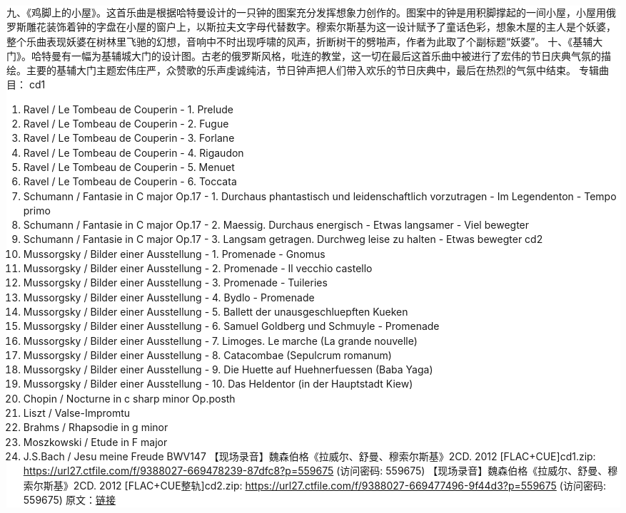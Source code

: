 九、《鸡脚上的小屋》。这首乐曲是根据哈特曼设计的一只钟的图案充分发挥想象力创作的。图案中的钟是用积脚撑起的一间小屋，小屋用俄罗斯雕花装饰着钟的字盘在小屋的窗户上，以斯拉夫文字母代替数字。穆索尔斯基为这一设计赋予了童话色彩，想象木屋的主人是个妖婆，整个乐曲表现妖婆在树林里飞驰的幻想，音响中不时出现呼啸的风声，折断树干的劈啪声，作者为此取了个副标题“妖婆”。
十、《基辅大门》。哈特曼有一幅为基辅城大门的设计图。古老的俄罗斯风格，吡连的教堂，这一切在最后这首乐曲中被进行了宏伟的节日庆典气氛的描绘。主要的基辅大门主题宏伟庄严，众赞歌的乐声虔诚纯洁，节日钟声把人们带入欢乐的节日庆典中，最后在热烈的气氛中结束。
专辑曲目：
cd1
01. Ravel / Le Tombeau de Couperin - 1. Prelude
02. Ravel / Le Tombeau de Couperin - 2. Fugue
03. Ravel / Le Tombeau de Couperin - 3. Forlane
04. Ravel / Le Tombeau de Couperin - 4. Rigaudon
05. Ravel / Le Tombeau de Couperin - 5. Menuet
06. Ravel / Le Tombeau de Couperin - 6. Toccata
07. Schumann / Fantasie in C major Op.17 - 1. Durchaus
phantastisch und leidenschaftlich vorzutragen - Im Legendenton -
Tempo primo
08. Schumann / Fantasie in C major Op.17 - 2. Maessig.
Durchaus energisch - Etwas langsamer - Viel bewegter
09. Schumann / Fantasie in C major Op.17 - 3. Langsam
getragen. Durchweg leise zu halten - Etwas bewegter
cd2
01. Mussorgsky / Bilder einer Ausstellung - 1. Promenade -
Gnomus
02. Mussorgsky / Bilder einer Ausstellung - 2. Promenade - Il
vecchio castello
03. Mussorgsky / Bilder einer Ausstellung - 3. Promenade -
Tuileries
04. Mussorgsky / Bilder einer Ausstellung - 4. Bydlo -
Promenade
05. Mussorgsky / Bilder einer Ausstellung - 5. Ballett der
unausgeschluepften Kueken
06. Mussorgsky / Bilder einer Ausstellung - 6. Samuel Goldberg
und Schmuyle - Promenade
07. Mussorgsky / Bilder einer Ausstellung - 7. Limoges. Le
marche (La grande nouvelle)
08. Mussorgsky / Bilder einer Ausstellung - 8. Catacombae
(Sepulcrum romanum)
09. Mussorgsky / Bilder einer Ausstellung - 9. Die Huette auf
Huehnerfuessen (Baba Yaga)
10. Mussorgsky / Bilder einer Ausstellung - 10. Das Heldentor
(in der Hauptstadt Kiew)
11. Chopin / Nocturne in c sharp minor Op.posth
12. Liszt / Valse-Impromtu
13. Brahms / Rhapsodie in g minor
14. Moszkowski / Etude in F major
15. J.S.Bach / Jesu meine Freude BWV147
【现场录音】魏森伯格《拉威尔、舒曼、穆索尔斯基》2CD. 2012
[FLAC+CUE]cd1.zip: https://url27.ctfile.com/f/9388027-669478239-87dfc8?p=559675
(访问密码: 559675)
【现场录音】魏森伯格《拉威尔、舒曼、穆索尔斯基》2CD. 2012 [FLAC+CUE整轨]cd2.zip: https://url27.ctfile.com/f/9388027-669477496-9f44d3?p=559675
(访问密码: 559675)
原文：[链接](https://blog.sina.com.cn/s/blog_1647c7e7601030zd7.html)